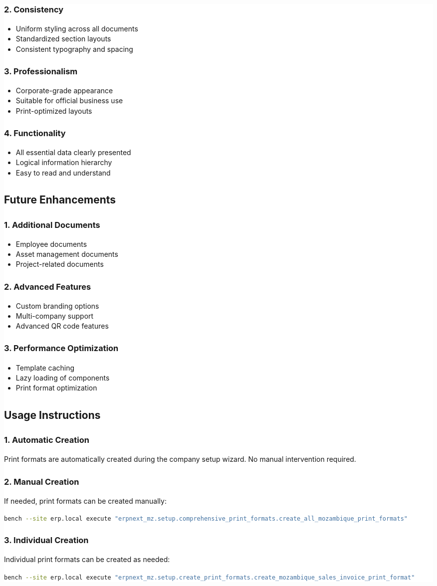 ### 2. **Consistency**
- Uniform styling across all documents
- Standardized section layouts
- Consistent typography and spacing

### 3. **Professionalism**
- Corporate-grade appearance
- Suitable for official business use
- Print-optimized layouts

### 4. **Functionality**
- All essential data clearly presented
- Logical information hierarchy
- Easy to read and understand

## Future Enhancements

### 1. **Additional Documents**
- Employee documents
- Asset management documents
- Project-related documents

### 2. **Advanced Features**
- Custom branding options
- Multi-company support
- Advanced QR code features

### 3. **Performance Optimization**
- Template caching
- Lazy loading of components
- Print format optimization

## Usage Instructions

### 1. **Automatic Creation**
Print formats are automatically created during the company setup wizard. No manual intervention required.

### 2. **Manual Creation**
If needed, print formats can be created manually:
```bash
bench --site erp.local execute "erpnext_mz.setup.comprehensive_print_formats.create_all_mozambique_print_formats"
```

### 3. **Individual Creation**
Individual print formats can be created as needed:
```bash
bench --site erp.local execute "erpnext_mz.setup.create_print_formats.create_mozambique_sales_invoice_print_format"
```
